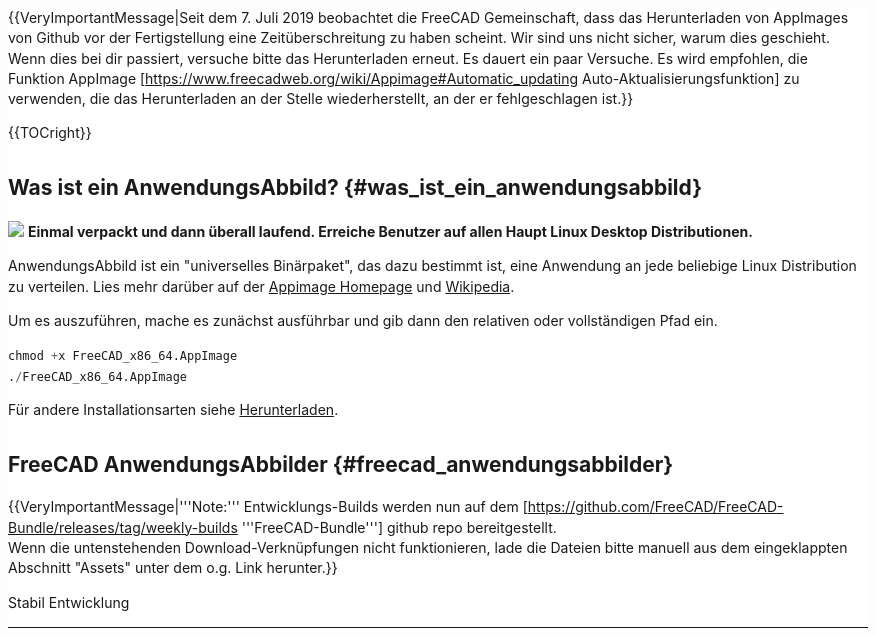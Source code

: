  {{VeryImportantMessage|Seit dem 7. Juli 2019 beobachtet die FreeCAD Gemeinschaft, dass das Herunterladen von AppImages von Github vor der Fertigstellung eine Zeitüberschreitung zu haben scheint. Wir sind uns nicht sicher, warum dies geschieht. Wenn dies bei dir passiert, versuche bitte das Herunterladen erneut. Es dauert ein paar Versuche. Es wird empfohlen, die Funktion AppImage [https://www.freecadweb.org/wiki/Appimage#Automatic_updating Auto-Aktualisierungsfunktion] zu verwenden, die das Herunterladen an der Stelle wiederherstellt, an der er fehlgeschlagen ist.}}


{{TOCright}}

## Was ist ein AnwendungsAbbild? {#was_ist_ein_anwendungsabbild}

![](images/AppImage-logo.png ) **Einmal verpackt und dann überall laufend. Erreiche Benutzer auf allen Haupt Linux Desktop Distributionen.**

AnwendungsAbbild ist ein \"universelles Binärpaket\", das dazu bestimmt ist, eine Anwendung an jede beliebige Linux Distribution zu verteilen. Lies mehr darüber auf der [Appimage Homepage](https://appimage.org) und [Wikipedia](https://en.wikipedia.org/wiki/AppImage).

Um es auszuführen, mache es zunächst ausführbar und gib dann den relativen oder vollständigen Pfad ein. 
```python
chmod +x FreeCAD_x86_64.AppImage
./FreeCAD_x86_64.AppImage
```

Für andere Installationsarten siehe [Herunterladen](Download/de.md).

## FreeCAD AnwendungsAbbilder {#freecad_anwendungsabbilder}


{{VeryImportantMessage|'''Note:''' Entwicklungs-Builds werden nun auf dem [https://github.com/FreeCAD/FreeCAD-Bundle/releases/tag/weekly-builds '''FreeCAD-Bundle'''] github repo bereitgestellt.<br/>Wenn die untenstehenden Download-Verknüpfungen nicht funktionieren, lade die Dateien bitte manuell aus dem eingeklappten Abschnitt "Assets" unter dem o.g. Link herunter.}}

  Stabil                                                                                                                                                                                                                                                                                                                                                                                                                                                                                                                                              Entwicklung
  --------------------------------------------------------------------------------------------------------------------------------------------------------------------------------------------------------------------------------------------------------------------------------------------------------------------------------------------------------------------------------------------------------------------------------------------------------------------------------------------------------------------------------------------------- ----------------------------------------------------------------------------------------------------------------------------------------------------------------------------------------------------------------------------------------------------------------------------------------------------------------------------------------------------------------------------------------------------------------------------------------------------------------------------------------------------------------
                                                                                                                                                                                                                                                                                                                                                                                                                                                                                                                                                      